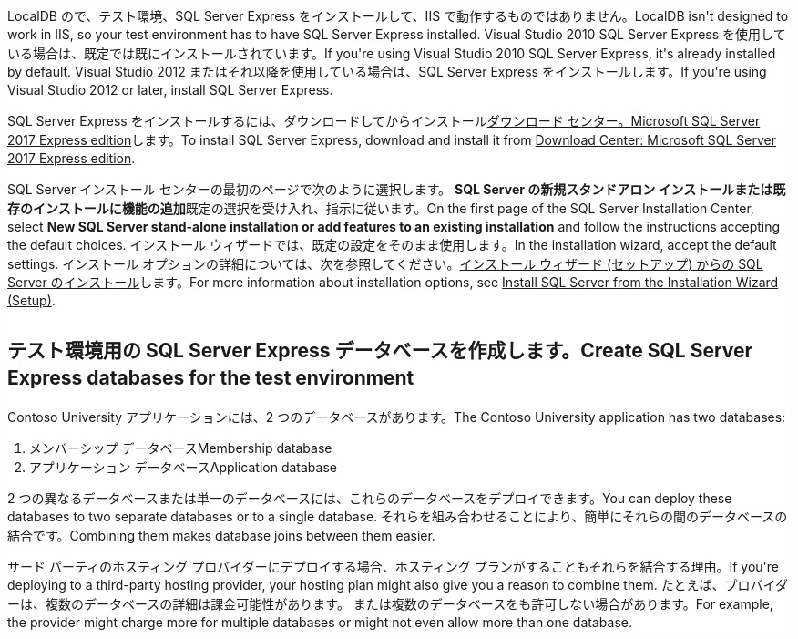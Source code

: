 <span data-ttu-id="a1fc9-179">LocalDB ので、テスト環境、SQL Server Express をインストールして、IIS で動作するものではありません。</span><span class="sxs-lookup"><span data-stu-id="a1fc9-179">LocalDB isn't designed to work in IIS, so your test environment has to have SQL Server Express installed.</span></span> <span data-ttu-id="a1fc9-180">Visual Studio 2010 SQL Server Express を使用している場合は、既定では既にインストールされています。</span><span class="sxs-lookup"><span data-stu-id="a1fc9-180">If you're using Visual Studio 2010 SQL Server Express, it's already installed by default.</span></span> <span data-ttu-id="a1fc9-181">Visual Studio 2012 またはそれ以降を使用している場合は、SQL Server Express をインストールします。</span><span class="sxs-lookup"><span data-stu-id="a1fc9-181">If you're using Visual Studio 2012 or later, install SQL Server Express.</span></span>

<span data-ttu-id="a1fc9-182">SQL Server Express をインストールするには、ダウンロードしてからインストール[ダウンロード センター。Microsoft SQL Server 2017 Express edition](https://www.microsoft.com/sql-server/sql-server-editions-express)します。</span><span class="sxs-lookup"><span data-stu-id="a1fc9-182">To install SQL Server Express, download and install it from [Download Center: Microsoft SQL Server 2017 Express edition](https://www.microsoft.com/sql-server/sql-server-editions-express).</span></span> 

<span data-ttu-id="a1fc9-183">SQL Server インストール センターの最初のページで次のように選択します。 **SQL Server の新規スタンドアロン インストールまたは既存のインストールに機能の追加**既定の選択を受け入れ、指示に従います。</span><span class="sxs-lookup"><span data-stu-id="a1fc9-183">On the first page of the SQL Server Installation Center, select **New SQL Server stand-alone installation or add features to an existing installation** and follow the instructions accepting the default choices.</span></span> <span data-ttu-id="a1fc9-184">インストール ウィザードでは、既定の設定をそのまま使用します。</span><span class="sxs-lookup"><span data-stu-id="a1fc9-184">In the installation wizard, accept the default settings.</span></span> <span data-ttu-id="a1fc9-185">インストール オプションの詳細については、次を参照してください。[インストール ウィザード (セットアップ) からの SQL Server のインストール](https://msdn.microsoft.com/library/ms143219.aspx)します。</span><span class="sxs-lookup"><span data-stu-id="a1fc9-185">For more information about installation options, see [Install SQL Server from the Installation Wizard (Setup)](https://msdn.microsoft.com/library/ms143219.aspx).</span></span>

## <a name="create-sql-server-express-databases-for-the-test-environment"></a><span data-ttu-id="a1fc9-186">テスト環境用の SQL Server Express データベースを作成します。</span><span class="sxs-lookup"><span data-stu-id="a1fc9-186">Create SQL Server Express databases for the test environment</span></span>

<span data-ttu-id="a1fc9-187">Contoso University アプリケーションには、2 つのデータベースがあります。</span><span class="sxs-lookup"><span data-stu-id="a1fc9-187">The Contoso University application has two databases:</span></span> 

1. <span data-ttu-id="a1fc9-188">メンバーシップ データベース</span><span class="sxs-lookup"><span data-stu-id="a1fc9-188">Membership database</span></span> 
2. <span data-ttu-id="a1fc9-189">アプリケーション データベース</span><span class="sxs-lookup"><span data-stu-id="a1fc9-189">Application database</span></span> 

<span data-ttu-id="a1fc9-190">2 つの異なるデータベースまたは単一のデータベースには、これらのデータベースをデプロイできます。</span><span class="sxs-lookup"><span data-stu-id="a1fc9-190">You can deploy these databases to two separate databases or to a single database.</span></span> <span data-ttu-id="a1fc9-191">それらを組み合わせることにより、簡単にそれらの間のデータベースの結合です。</span><span class="sxs-lookup"><span data-stu-id="a1fc9-191">Combining them makes database joins between them easier.</span></span> 

<span data-ttu-id="a1fc9-192">サード パーティのホスティング プロバイダーにデプロイする場合、ホスティング プランがすることもそれらを結合する理由。</span><span class="sxs-lookup"><span data-stu-id="a1fc9-192">If you're deploying to a third-party hosting provider, your hosting plan might also give you a reason to combine them.</span></span> <span data-ttu-id="a1fc9-193">たとえば、プロバイダーは、複数のデータベースの詳細は課金可能性があります。 または複数のデータベースをも許可しない場合があります。</span><span class="sxs-lookup"><span data-stu-id="a1fc9-193">For example, the provider might charge more for multiple databases or might not even allow more than one database.</span></span>
